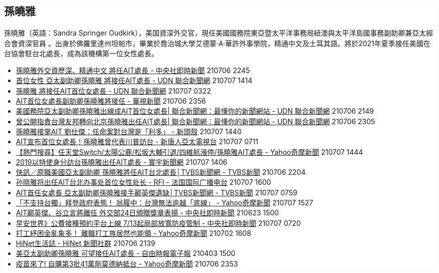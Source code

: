 ## 孫曉雅

孫曉雅（英語：Sandra Springer Oudkirk），美国資深外交官，現任美國國務院東亞暨太平洋事務局紐澳與太平洋島國事務副助卿兼亞太經合會資深官員
。出身於佛羅里達州坦帕市，畢業於喬治城大學艾德蒙·A·華許外事學院，精通中文及土耳其語。將於2021年夏季接任美國在台協會駐台北處長，成為該機構第一位女性處長。
- [孫曉雅外交資歷深、精通中文 將任AIT處長 - 中央社即時新聞](https://www.cna.com.tw/news/firstnews/202107060361.aspx "孫曉雅外交資歷深、精通中文 將任AIT處長 - 中央社即時新聞") 210706 2245
- [首位女性 亞太副助卿孫曉雅 將接任AIT處長 - UDN 聯合新聞網](https://udn.com/news/amp/story/6656/5583976 "首位女性 亞太副助卿孫曉雅 將接任AIT處長 - UDN 聯合新聞網") 210707 1414
- [孫曉雅 將接任AIT首位女處長 - UDN 聯合新聞網](https://udn.com/news/story/6656/5583190?from=udn_ch2_menu_v2_main_cate "孫曉雅 將接任AIT首位女處長 - UDN 聯合新聞網") 210707 0322
- [AIT首位女處長副助卿孫曉雅將接任 - 華視新聞](https://news.cts.com.tw/cts/international/202107/202107062048601.html "AIT首位女處長副助卿孫曉雅將接任 - 華視新聞") 210706 2356
- [美國務院亞太副助卿孫曉雅出線成AIT首位女處長| 聯合新聞網：最懂你的新聞網站 - UDN 聯合新聞網](https://udn.com/news/story/6656/5582900?from=udn_ch2_menu_v2_main_cate "美國務院亞太副助卿孫曉雅出線成AIT首位女處長| 聯合新聞網：最懂你的新聞網站 - UDN 聯合新聞網") 210706 2149
- [曾公開指責台灣友邦轉向北京孫曉雅出任AIT處長| 聯合新聞網：最懂你的新聞網站 - UDN 聯合新聞網](https://udn.com/news/story/6656/5583029?from=udn-catebreaknews_ch2 "曾公開指責台灣友邦轉向北京孫曉雅出任AIT處長| 聯合新聞網：最懂你的新聞網站 - UDN 聯合新聞網") 210706 2305
- [孫曉雅接掌AIT 劉仕傑：任命案對台灣是「利多」 - 新頭殼](https://newtalk.tw/news/view/2021-07-07/600265?ref=topics "孫曉雅接掌AIT 劉仕傑：任命案對台灣是「利多」 - 新頭殼") 210707 1440
- [AIT宣布首位女處長！孫曉雅曾代表川普訪台 - 新唐人亞太電視台](https://www.ntdtv.com.tw/b5/20210707/video/298756.html?AIT%E5%AE%A3%E5%B8%83%E9%A6%96%E4%BD%8D%E5%A5%B3%E8%99%95%E9%95%B7%EF%BC%81%E5%AD%AB%E6%9B%89%E9%9B%85%E6%9B%BE%E4%BB%A3%E8%A1%A8%E5%B7%9D%E6%99%AE%E8%A8%AA%E5%8F%B0 "AIT宣布首位女處長！孫曉雅曾代表川普訪台 - 新唐人亞太電視台") 210707 0711
- [【熱門搜尋】任天堂Switch/太陽公鹿/松坂大輔引退/四維航漲停/孫曉雅AIT處長 - Yahoo奇摩新聞](https://tw.news.yahoo.com/%E3%80%90%E7%86%B1%E9%96%80%E6%90%9C%E5%B0%8B%E3%80%91%E4%BB%BB%E5%A4%A9%E5%A0%82-switch%E5%A4%AA%E9%99%BD%E5%85%AC%E9%B9%BF%E6%9D%BE%E5%9D%82%E5%A4%A7%E8%BC%94%E5%BC%95%E9%80%80%E5%9B%9B%E7%B6%AD%E8%88%AA%E6%BC%B2%E5%81%9C%E5%AD%AB%E6%9B%89%E9%9B%85-ait%E8%99%95%E9%95%B7-064412990.html "【熱門搜尋】任天堂Switch/太陽公鹿/松坂大輔引退/四維航漲停/孫曉雅AIT處長 - Yahoo奇摩新聞") 210707 1444
- [2019以特使身分訪台孫曉雅出任AIT處長 - 寰宇新聞網](https://globalnewstv.com.tw/202107/158804/ "2019以特使身分訪台孫曉雅出任AIT處長 - 寰宇新聞網") 210707 1406
- [快訊／原職美國亞太副助卿 孫曉雅將任AIT台北處長│TVBS新聞網 - TVBS新聞](https://news.tvbs.com.tw/politics/1540956 "快訊／原職美國亞太副助卿 孫曉雅將任AIT台北處長│TVBS新聞網 - TVBS新聞") 210706 2204
- [孙晓雅将出任AIT台北办事处首位女性处长 - RFI - 法国国际广播电台](https://www.rfi.fr/cn/%E4%B8%AD%E5%9B%BD/20210707-%E5%AD%99%E6%99%93%E9%9B%85%E5%B0%86%E5%87%BA%E4%BB%BBait%E5%8F%B0%E5%8C%97%E5%8A%9E%E4%BA%8B%E5%A4%84%E9%A6%96%E4%BD%8D%E5%A5%B3%E6%80%A7%E5%A4%84%E9%95%BF "孙晓雅将出任AIT台北办事处首位女性处长 - RFI - 法国国际广播电台") 210707 1600
- [AIT首任女處長 亞太副助卿孫曉雅接手酈英傑遺缺│TVBS新聞網 - TVBS新聞](https://news.tvbs.com.tw/world/1541007 "AIT首任女處長 亞太副助卿孫曉雅接手酈英傑遺缺│TVBS新聞網 - TVBS新聞") 210707 0759
- [「不支持台獨」拜登政府表態！ 翁履中：台灣無法逾越「底線」 - Yahoo奇摩新聞](https://tw.news.yahoo.com/%E4%B8%8D%E6%94%AF%E6%8C%81%E5%8F%B0%E7%8D%A8-%E6%8B%9C%E7%99%BB%E6%94%BF%E5%BA%9C%E8%A1%A8%E6%85%8B-%E7%BF%81%E5%B1%A5%E4%B8%AD-%E5%8F%B0%E7%81%A3%E7%84%A1%E6%B3%95%E9%80%BE%E8%B6%8A-%E5%BA%95%E7%B7%9A-072234153.html "「不支持台獨」拜登政府表態！ 翁履中：台灣無法逾越「底線」 - Yahoo奇摩新聞") 210707 1527
- [AIT酈英傑、谷立言將離任 外交部24日頒贈獎章表揚 - 中央社即時新聞](https://www.cna.com.tw/news/aipl/202106230342.aspx "AIT酈英傑、谷立言將離任 外交部24日頒贈獎章表揚 - 中央社即時新聞") 210623 1500
- [早安世界》公費接種預約平台上線 7/13起局部放寬防疫管制 - 中央社即時新聞](https://www.cna.com.tw/news/firstnews/202107075001.aspx "早安世界》公費接種預約平台上線 7/13起局部放寬防疫管制 - 中央社即時新聞") 210707 0720
- [打工紓困金亂象多！ 離職打工族居然也能領 - Yahoo奇摩新聞](https://tw.yahoo.com/tv/%E6%89%93%E5%B7%A5%E7%B4%93%E5%9B%B0%E9%87%91%E4%BA%82%E8%B1%A1%E5%A4%9A-%E9%9B%A2%E8%81%B7%E6%89%93%E5%B7%A5%E6%97%8F%E5%B1%85%E7%84%B6%E4%B9%9F%E8%83%BD%E9%A0%98-080822140.html?chat=1 "打工紓困金亂象多！ 離職打工族居然也能領 - Yahoo奇摩新聞") 210702 1608
- [HiNet生活誌 - HiNet 新聞社群](http://times.hinet.net/times/breakingNews/4810 "HiNet生活誌 - HiNet 新聞社群") 210706 2139
- [美亞太副助卿孫曉雅 可望接任AIT處長 - 自由時報電子報](https://news.ltn.com.tw/news/politics/paper/1440913 "美亞太副助卿孫曉雅 可望接任AIT處長 - 自由時報電子報") 210403 1500
- [疫苗來了! 自購第3批41萬劑莫德納抵台 - Yahoo奇摩新聞](https://tw.yahoo.com/tv/%E7%96%AB%E8%8B%97%E4%BE%86%E4%BA%86-%E8%87%AA%E8%B3%BC%E7%AC%AC3%E6%89%B941%E8%90%AC%E5%8A%91%E8%8E%AB%E5%BE%B7%E7%B4%8D%E6%8A%B5%E5%8F%B0-130900804.html "疫苗來了! 自購第3批41萬劑莫德納抵台 - Yahoo奇摩新聞") 210706 2353
